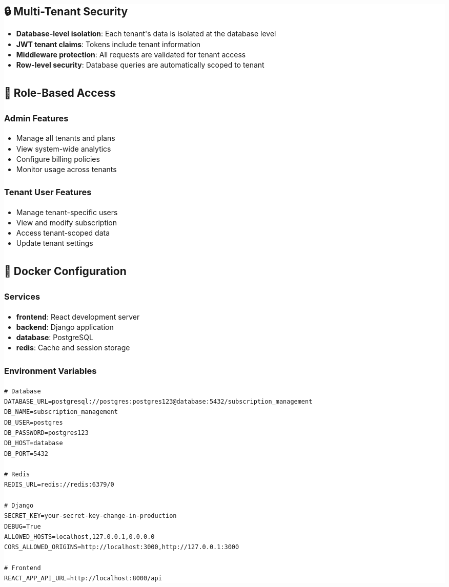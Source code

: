 ## 🔒 Multi-Tenant Security

- **Database-level isolation**: Each tenant's data is isolated at the database level
- **JWT tenant claims**: Tokens include tenant information
- **Middleware protection**: All requests are validated for tenant access
- **Row-level security**: Database queries are automatically scoped to tenant

## 🎯 Role-Based Access

### Admin Features
- Manage all tenants and plans
- View system-wide analytics
- Configure billing policies
- Monitor usage across tenants

### Tenant User Features
- Manage tenant-specific users
- View and modify subscription
- Access tenant-scoped data
- Update tenant settings

## 🐳 Docker Configuration

### Services
- **frontend**: React development server
- **backend**: Django application
- **database**: PostgreSQL
- **redis**: Cache and session storage

### Environment Variables
```env
# Database
DATABASE_URL=postgresql://postgres:postgres123@database:5432/subscription_management
DB_NAME=subscription_management
DB_USER=postgres
DB_PASSWORD=postgres123
DB_HOST=database
DB_PORT=5432

# Redis
REDIS_URL=redis://redis:6379/0

# Django
SECRET_KEY=your-secret-key-change-in-production
DEBUG=True
ALLOWED_HOSTS=localhost,127.0.0.1,0.0.0.0
CORS_ALLOWED_ORIGINS=http://localhost:3000,http://127.0.0.1:3000

# Frontend
REACT_APP_API_URL=http://localhost:8000/api
```
